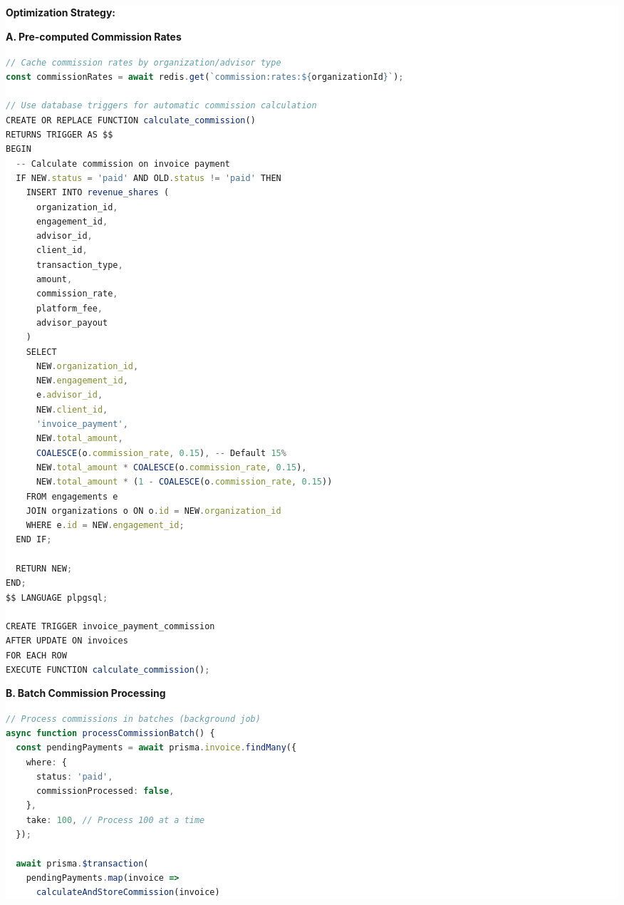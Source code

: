**Optimization Strategy:**

**A. Pre-computed Commission Rates**

```typescript
// Cache commission rates by organization/advisor type
const commissionRates = await redis.get(`commission:rates:${organizationId}`);

// Use database triggers for automatic commission calculation
CREATE OR REPLACE FUNCTION calculate_commission()
RETURNS TRIGGER AS $$
BEGIN
  -- Calculate commission on invoice payment
  IF NEW.status = 'paid' AND OLD.status != 'paid' THEN
    INSERT INTO revenue_shares (
      organization_id,
      engagement_id,
      advisor_id,
      client_id,
      transaction_type,
      amount,
      commission_rate,
      platform_fee,
      advisor_payout
    )
    SELECT
      NEW.organization_id,
      NEW.engagement_id,
      e.advisor_id,
      NEW.client_id,
      'invoice_payment',
      NEW.total_amount,
      COALESCE(o.commission_rate, 0.15), -- Default 15%
      NEW.total_amount * COALESCE(o.commission_rate, 0.15),
      NEW.total_amount * (1 - COALESCE(o.commission_rate, 0.15))
    FROM engagements e
    JOIN organizations o ON o.id = NEW.organization_id
    WHERE e.id = NEW.engagement_id;
  END IF;

  RETURN NEW;
END;
$$ LANGUAGE plpgsql;

CREATE TRIGGER invoice_payment_commission
AFTER UPDATE ON invoices
FOR EACH ROW
EXECUTE FUNCTION calculate_commission();
```

**B. Batch Commission Processing**

```typescript
// Process commissions in batches (background job)
async function processCommissionBatch() {
  const pendingPayments = await prisma.invoice.findMany({
    where: {
      status: 'paid',
      commissionProcessed: false,
    },
    take: 100, // Process 100 at a time
  });

  await prisma.$transaction(
    pendingPayments.map(invoice =>
      calculateAndStoreCommission(invoice)
```
